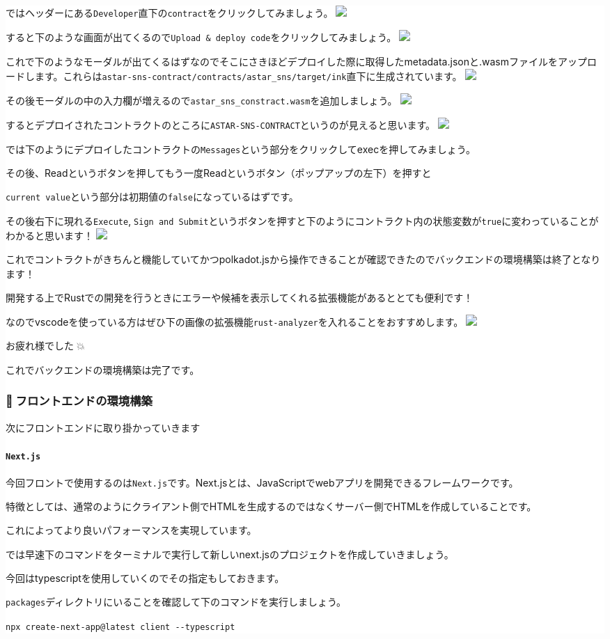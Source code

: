 ではヘッダーにある`Developer`直下の`contract`をクリックしてみましょう。
![](/images/ASTAR-SocialFi/section-0/0_2_7.png)

すると下のような画面が出てくるので`Upload & deploy code`をクリックしてみましょう。
![](/images/ASTAR-SocialFi/section-0/0_2_8.png)

これで下のようなモーダルが出てくるはずなのでそこにさきほどデプロイした際に取得したmetadata.jsonと.wasmファイルをアップロードします。これらは`astar-sns-contract/contracts/astar_sns/target/ink`直下に生成されています。
![](/images/ASTAR-SocialFi/section-0/0_2_9.png)

その後モーダルの中の入力欄が増えるので`astar_sns_constract.wasm`を追加しましょう。
![](/images/ASTAR-SocialFi/section-0/0_2_10.png)

するとデプロイされたコントラクトのところに`ASTAR-SNS-CONTRACT`というのが見えると思います。
![](/images/ASTAR-SocialFi/section-0/0_2_11.png)

では下のようにデプロイしたコントラクトの`Messages`という部分をクリックしてexecを押してみましょう。

その後、Readというボタンを押してもう一度Readというボタン（ポップアップの左下）を押すと

`current value`という部分は初期値の`false`になっているはずです。

その後右下に現れる`Execute`, `Sign and Submit`というボタンを押すと下のようにコントラクト内の状態変数が`true`に変わっていることがわかると思います！
![](/images/ASTAR-SocialFi/section-0/0_2_12.png)

これでコントラクトがきちんと機能していてかつpolkadot.jsから操作できることが確認できたのでバックエンドの環境構築は終了となります！

開発する上でRustでの開発を行うときにエラーや候補を表示してくれる拡張機能があるととても便利です！

なのでvscodeを使っている方はぜひ下の画像の拡張機能`rust-analyzer`を入れることをおすすめします。
![](/images/ASTAR-SocialFi/section-0/0_2_13.png)

お疲れ様でした 💥

これでバックエンドの環境構築は完了です。

### 🌝 フロントエンドの環境構築

次にフロントエンドに取り掛かっていきます

#### `Next.js`

今回フロントで使用するのは`Next.js`です。Next.jsとは、JavaScriptでwebアプリを開発できるフレームワークです。

特徴としては、通常のようにクライアント側でHTMLを生成するのではなくサーバー側でHTMLを作成していることです。

これによってより良いパフォーマンスを実現しています。

では早速下のコマンドをターミナルで実行して新しいnext.jsのプロジェクトを作成していきましょう。

今回はtypescriptを使用していくのでその指定もしておきます。

`packages`ディレクトリにいることを確認して下のコマンドを実行しましょう。

```
npx create-next-app@latest client --typescript
```
